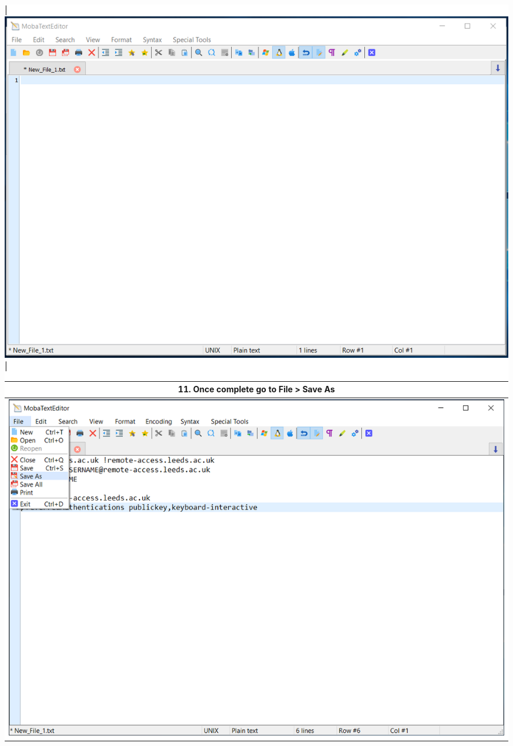 | ![This takes you to the MobaXTerm terminal view](../../assets/img/logon/offcampus/mobaSSH10.png)                                                                                                                                                      |

| 11. Once complete go to File > Save As                                                |
| ------------------------------------------------------------------------------------- |
| ![Once complete go to File > Save As](../../assets/img/logon/offcampus/mobaSSH11.png) |